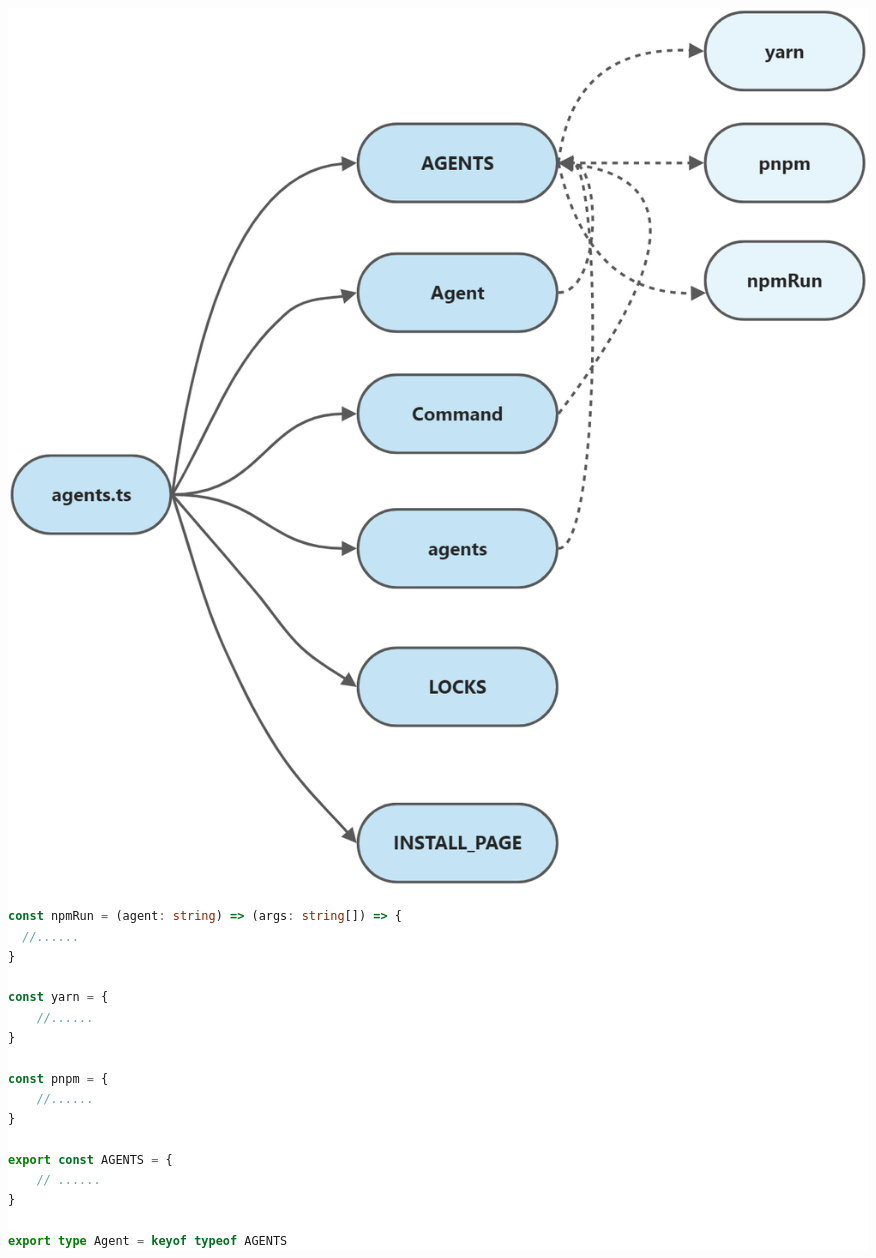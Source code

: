 ![agents.ts-1](../../images/sourceCode-ni/【源码】ni代码依赖之agents.ts-1.png)

```typescript
const npmRun = (agent: string) => (args: string[]) => {
  //......
}

const yarn = {
    //......
}

const pnpm = {
    //......
}

export const AGENTS = {
    // ......
}

export type Agent = keyof typeof AGENTS
```